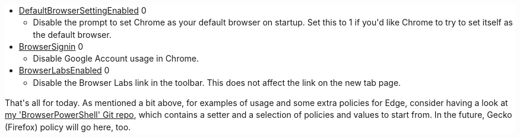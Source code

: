 - [DefaultBrowserSettingEnabled](https://chromeenterprise.google/policies/#DefaultBrowserSettingEnabled) 0
  - Disable the prompt to set Chrome as your default browser on startup. Set this to 1 if you'd like Chrome to try to set itself as the default browser.
- [BrowserSignin](https://chromeenterprise.google/policies/#BrowserSignin) 0
  - Disable Google Account usage in Chrome.
- [BrowserLabsEnabled](https://chromeenterprise.google/policies/#BrowserLabsEnabled) 0
  - Disable the Browser Labs link in the toolbar. This does not affect the link on the new tab page.

That's all for today. As mentioned a bit above, for examples of usage and some extra policies for Edge, consider having a look at [my 'BrowserPowerShell' Git repo](https://github.com/hpst3r/BrowserPowerShell), which contains a setter and a selection of policies and values to start from. In the future, Gecko (Firefox) policy will go here, too.
